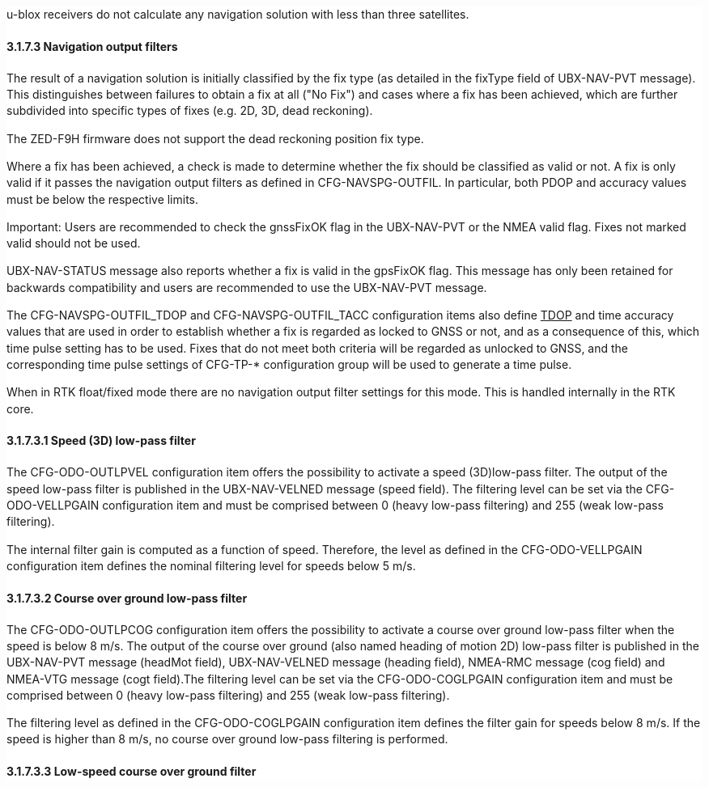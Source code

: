 u-blox receivers do not calculate any navigation solution with less than three satellites.

#### <span id="page-18-0"></span>**3.1.7.3 Navigation output filters**

The result of a navigation solution is initially classified by the fix type (as detailed in the fixType field of UBX-NAV-PVT message). This distinguishes between failures to obtain a fix at all ("No Fix") and cases where a fix has been achieved, which are further subdivided into specific types of fixes (e.g. 2D, 3D, dead reckoning).

The ZED-F9H firmware does not support the dead reckoning position fix type.

Where a fix has been achieved, a check is made to determine whether the fix should be classified as valid or not. A fix is only valid if it passes the navigation output filters as defined in CFG-NAVSPG-OUTFIL. In particular, both PDOP and accuracy values must be below the respective limits.

Important: Users are recommended to check the gnssFixOK flag in the UBX-NAV-PVT or the NMEA valid flag. Fixes not marked valid should not be used.



UBX-NAV-STATUS message also reports whether a fix is valid in the gpsFixOK flag. This message has only been retained for backwards compatibility and users are recommended to use the UBX-NAV-PVT message.

The CFG-NAVSPG-OUTFIL\_TDOP and CFG-NAVSPG-OUTFIL\_TACC configuration items also define [TDOP](#page-87-1) and time accuracy values that are used in order to establish whether a fix is regarded as locked to GNSS or not, and as a consequence of this, which time pulse setting has to be used. Fixes that do not meet both criteria will be regarded as unlocked to GNSS, and the corresponding time pulse settings of CFG-TP-\* configuration group will be used to generate a time pulse.

When in RTK float/fixed mode there are no navigation output filter settings for this mode. This is handled internally in the RTK core.

#### **3.1.7.3.1 Speed (3D) low-pass filter**

The CFG-ODO-OUTLPVEL configuration item offers the possibility to activate a speed (3D)low-pass filter. The output of the speed low-pass filter is published in the UBX-NAV-VELNED message (speed field). The filtering level can be set via the CFG-ODO-VELLPGAIN configuration item and must be comprised between 0 (heavy low-pass filtering) and 255 (weak low-pass filtering).

The internal filter gain is computed as a function of speed. Therefore, the level as defined in the CFG-ODO-VELLPGAIN configuration item defines the nominal filtering level for speeds below 5 m/s.

#### **3.1.7.3.2 Course over ground low-pass filter**

The CFG-ODO-OUTLPCOG configuration item offers the possibility to activate a course over ground low-pass filter when the speed is below 8 m/s. The output of the course over ground (also named heading of motion 2D) low-pass filter is published in the UBX-NAV-PVT message (headMot field), UBX-NAV-VELNED message (heading field), NMEA-RMC message (cog field) and NMEA-VTG message (cogt field).The filtering level can be set via the CFG-ODO-COGLPGAIN configuration item and must be comprised between 0 (heavy low-pass filtering) and 255 (weak low-pass filtering).

The filtering level as defined in the CFG-ODO-COGLPGAIN configuration item defines the filter gain for speeds below 8 m/s. If the speed is higher than 8 m/s, no course over ground low-pass filtering is performed.

#### **3.1.7.3.3 Low-speed course over ground filter**
